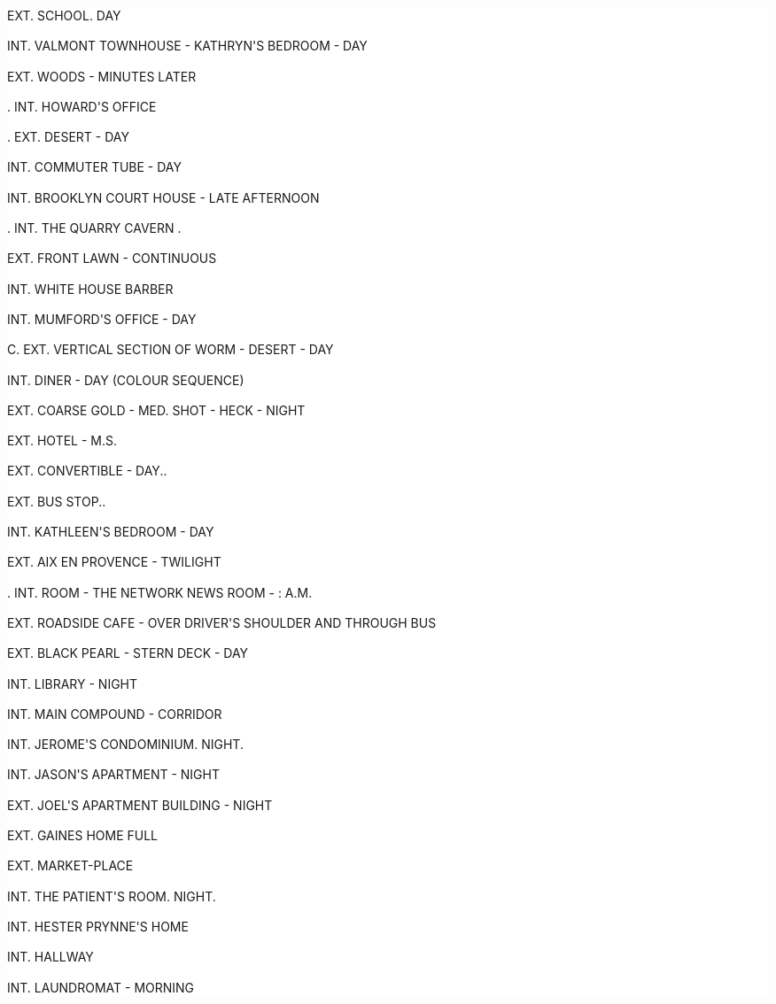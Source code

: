 EXT. SCHOOL. DAY

INT. VALMONT TOWNHOUSE - KATHRYN'S BEDROOM - DAY

EXT. WOODS - MINUTES LATER

. INT. HOWARD'S OFFICE

. EXT. DESERT - DAY

INT. COMMUTER TUBE - DAY

INT. BROOKLYN COURT HOUSE - LATE AFTERNOON

. INT. THE QUARRY CAVERN			.

EXT. FRONT LAWN - CONTINUOUS

INT. WHITE HOUSE BARBER

INT. MUMFORD'S OFFICE - DAY

C. EXT. VERTICAL SECTION OF WORM - DESERT - DAY

INT. DINER - DAY (COLOUR SEQUENCE)

EXT. COARSE GOLD - MED. SHOT - HECK - NIGHT

EXT. HOTEL - M.S.

EXT. CONVERTIBLE - DAY..

EXT. BUS STOP..

INT. KATHLEEN'S BEDROOM - DAY

EXT. AIX EN PROVENCE - TWILIGHT

. INT. ROOM  - THE NETWORK NEWS ROOM - : A.M.

EXT. ROADSIDE CAFE - OVER DRIVER'S SHOULDER AND THROUGH BUS

EXT. BLACK PEARL - STERN DECK - DAY

INT. LIBRARY - NIGHT

INT. MAIN COMPOUND - CORRIDOR

INT. JEROME'S CONDOMINIUM. NIGHT.

INT.	JASON'S APARTMENT - NIGHT

EXT. JOEL'S APARTMENT BUILDING - NIGHT

EXT. GAINES HOME FULL

EXT. MARKET-PLACE

INT. THE PATIENT'S ROOM. NIGHT.

INT. HESTER PRYNNE'S HOME

INT. HALLWAY

INT. LAUNDROMAT - MORNING
